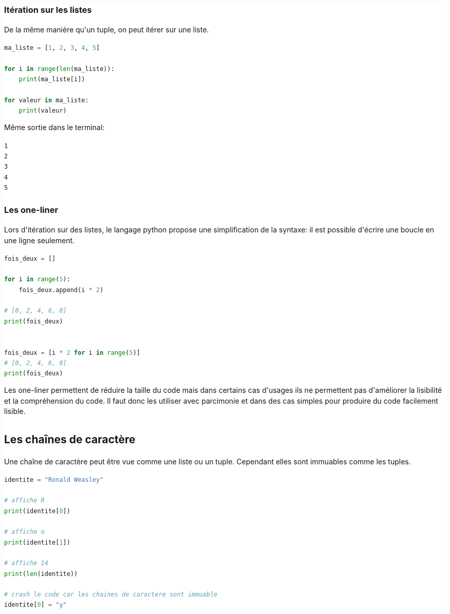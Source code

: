 ### Itération sur les listes

De la même manière qu'un tuple, on peut itérer sur une liste.

```python
ma_liste = [1, 2, 3, 4, 5]

for i in range(len(ma_liste)):
    print(ma_liste[i])

for valeur in ma_liste:
    print(valeur)
```

Même sortie dans le terminal:

```bash
1
2
3
4
5
```

### Les one-liner

Lors d'itération sur des listes, le langage python propose une simplification de la syntaxe: il est possible d'écrire une boucle en une ligne seulement.

```python
fois_deux = []

for i in range(5):
    fois_deux.append(i * 2)

# [0, 2, 4, 6, 8]
print(fois_deux)


fois_deux = [i * 2 for i in range(5)]
# [0, 2, 4, 6, 8]
print(fois_deux)
```

Les one-liner permettent de réduire la taille du code mais dans certains cas d'usages ils ne permettent pas d'améliorer la lisibilité et la compréhension du code. Il faut donc les utiliser avec parcimonie et dans des cas simples pour produire du code facilement lisible.

## Les chaînes de caractère

Une chaîne de caractère peut être vue comme une liste ou un tuple. Cependant elles sont immuables comme les tuples.

```python
identite = "Ronald Weasley"

# affiche R
print(identite[0])

# affiche o
print(identite[1])

# affiche 14
print(len(identite))

# crash le code car les chaines de caractere sont immuable
identite[0] = "y"
```